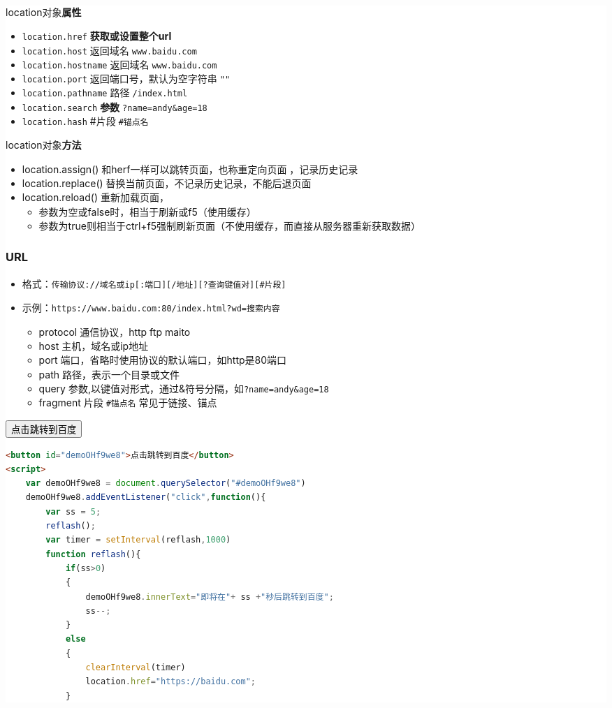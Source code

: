 location对象**属性**

- `location.href` **获取或设置整个url**
- `location.host` 返回域名 `www.baidu.com`
- `location.hostname` 返回域名 `www.baidu.com`
- `location.port` 返回端口号，默认为空字符串 `""`
- `location.pathname` 路径 `/index.html`
- `location.search` **参数**  `?name=andy&age=18`
- `location.hash` #片段 `#锚点名`

location对象**方法**

- location.assign() 和herf一样可以跳转页面，也称重定向页面 ，记录历史记录
- location.replace() 替换当前页面，不记录历史记录，不能后退页面
- location.reload() 重新加载页面，
  - 参数为空或false时，相当于刷新或f5（使用缓存）  
  - 参数为true则相当于ctrl+f5强制刷新页面（不使用缓存，而直接从服务器重新获取数据）

### URL

- 格式：`传输协议://域名或ip[:端口][/地址][?查询键值对][#片段]`

- 示例：`https://www.baidu.com:80/index.html?wd=搜索内容`
  - protocol 通信协议，http ftp maito
  - host 主机，域名或ip地址
  - port 端口，省略时使用协议的默认端口，如http是80端口
  - path 路径，表示一个目录或文件
  - query 参数,以键值对形式，通过&符号分隔，如`?name=andy&age=18`
  - fragment 片段 `#锚点名` 常见于链接、锚点

<button id="demoOHf9we8">点击跳转到百度</button>
<script>
    var demoOHf9we8 = document.querySelector("#demoOHf9we8")
    demoOHf9we8.addEventListener("click",function(){
        var ss = 5;
        reflash();
        var timer = setInterval(reflash,1000)
        function reflash(){
            demoOHf9we8.innerText="即将在"+ ss +"秒后跳转到百度";
            if(ss--<=0)
            {
                clearInterval(timer)
                location.href="https://baidu.com"
            }
        }
    })
</script>

```html
<button id="demoOHf9we8">点击跳转到百度</button>
<script>
    var demoOHf9we8 = document.querySelector("#demoOHf9we8")
    demoOHf9we8.addEventListener("click",function(){
        var ss = 5;
        reflash();
        var timer = setInterval(reflash,1000)
        function reflash(){
            if(ss>0)
            {
                demoOHf9we8.innerText="即将在"+ ss +"秒后跳转到百度";
                ss--;
            }
            else
            {
                clearInterval(timer)
                location.href="https://baidu.com";
            }
```